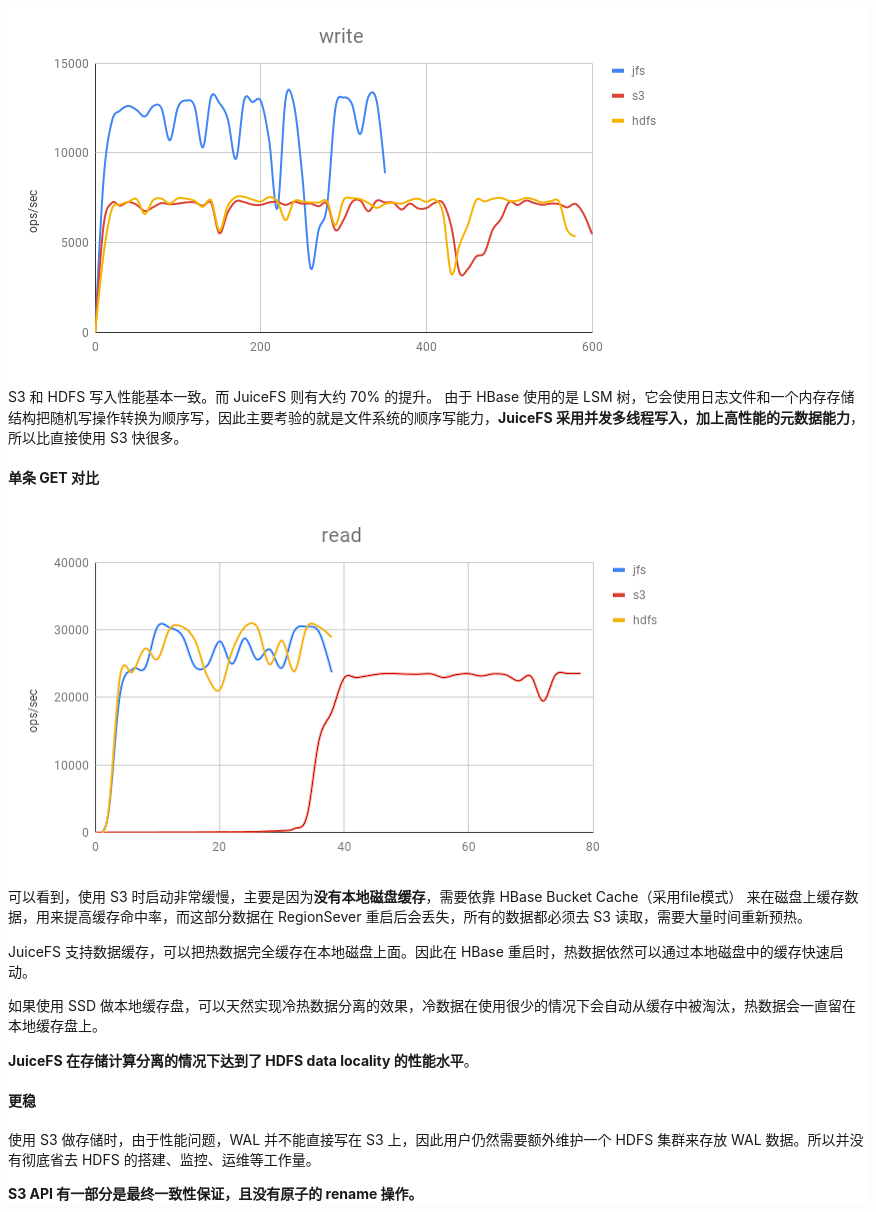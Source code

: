 ![aws-emr-hbase-write](pics/aws-emr-hbase-write.png)

S3 和 HDFS 写入性能基本一致。而 JuiceFS 则有大约 70% 的提升。 由于 HBase 使用的是 LSM 树，它会使用日志文件和一个内存存储结构把随机写操作转换为顺序写，因此主要考验的就是文件系统的顺序写能力，**JuiceFS 采用并发多线程写入，加上高性能的元数据能力**，所以比直接使用 S3 快很多。

#### 单条 GET 对比

![aws-emr-hbase-read](./pics/aws-emr-hbase-read.png)

可以看到，使用 S3 时启动非常缓慢，主要是因为**没有本地磁盘缓存**，需要依靠 HBase Bucket Cache（采用file模式） 来在磁盘上缓存数据，用来提高缓存命中率，而这部分数据在 RegionSever 重启后会丢失，所有的数据都必须去 S3 读取，需要大量时间重新预热。

JuiceFS 支持数据缓存，可以把热数据完全缓存在本地磁盘上面。因此在 HBase 重启时，热数据依然可以通过本地磁盘中的缓存快速启动。

如果使用 SSD 做本地缓存盘，可以天然实现冷热数据分离的效果，冷数据在使用很少的情况下会自动从缓存中被淘汰，热数据会一直留在本地缓存盘上。

**JuiceFS 在存储计算分离的情况下达到了 HDFS data locality 的性能水平**。

#### 更稳

使用 S3 做存储时，由于性能问题，WAL 并不能直接写在 S3 上，因此用户仍然需要额外维护一个 HDFS 集群来存放 WAL 数据。所以并没有彻底省去 HDFS 的搭建、监控、运维等工作量。

**S3 API 有一部分是最终一致性保证，且没有原子的 rename 操作。**
